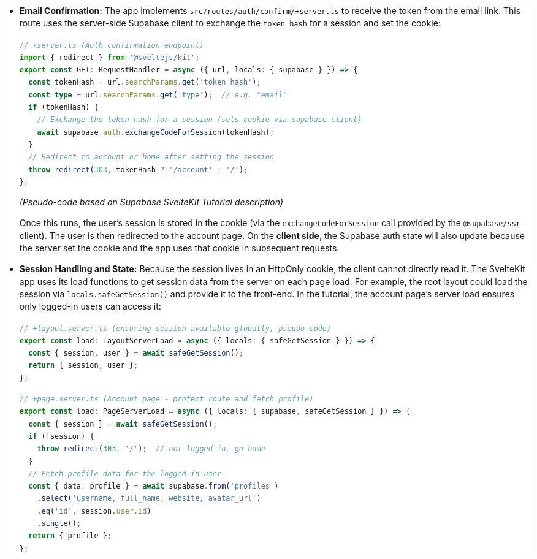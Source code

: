 - **Email Confirmation:** The app implements `src/routes/auth/confirm/+server.ts` to receive the token from the email link. This route uses the server-side Supabase client to exchange the `token_hash` for a session and set the cookie:

  ```ts
  // +server.ts (Auth confirmation endpoint)
  import { redirect } from '@sveltejs/kit';
  export const GET: RequestHandler = async ({ url, locals: { supabase } }) => {
    const tokenHash = url.searchParams.get('token_hash');
    const type = url.searchParams.get('type');  // e.g. "email"
    if (tokenHash) {
      // Exchange the token hash for a session (sets cookie via supabase client)
      await supabase.auth.exchangeCodeForSession(tokenHash);
    }
    // Redirect to account or home after setting the session
    throw redirect(303, tokenHash ? '/account' : '/');
  };
  ```
  *(Pseudo-code based on Supabase SvelteKit Tutorial description)*

  Once this runs, the user’s session is stored in the cookie (via the `exchangeCodeForSession` call provided by the `@supabase/ssr` client). The user is then redirected to the account page. On the **client side**, the Supabase auth state will also update because the server set the cookie and the app uses that cookie in subsequent requests.

- **Session Handling and State:** Because the session lives in an HttpOnly cookie, the client cannot directly read it. The SvelteKit app uses its load functions to get session data from the server on each page load. For example, the root layout could load the session via `locals.safeGetSession()` and provide it to the front-end. In the tutorial, the account page’s server load ensures only logged-in users can access it:

  ```ts
  // +layout.server.ts (ensuring session available globally, pseudo-code)
  export const load: LayoutServerLoad = async ({ locals: { safeGetSession } }) => {
    const { session, user } = await safeGetSession();
    return { session, user };
  };
  ```

  ```ts
  // +page.server.ts (Account page - protect route and fetch profile)
  export const load: PageServerLoad = async ({ locals: { supabase, safeGetSession } }) => {
    const { session } = await safeGetSession();
    if (!session) {
      throw redirect(303, '/');  // not logged in, go home
    }
    // Fetch profile data for the logged-in user
    const { data: profile } = await supabase.from('profiles')
      .select('username, full_name, website, avatar_url')
      .eq('id', session.user.id)
      .single();
    return { profile };
  };
  ```
  